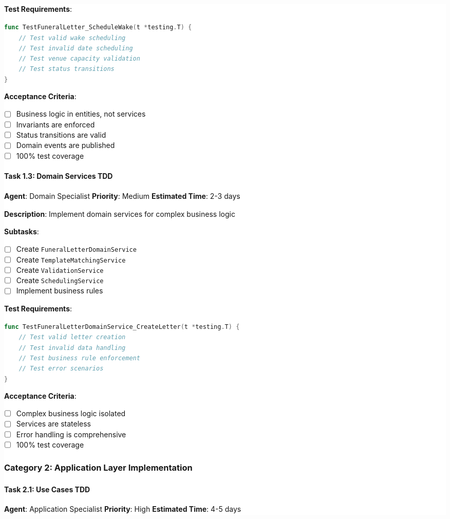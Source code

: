 **Test Requirements**:
```go
func TestFuneralLetter_ScheduleWake(t *testing.T) {
    // Test valid wake scheduling
    // Test invalid date scheduling
    // Test venue capacity validation
    // Test status transitions
}
```

**Acceptance Criteria**:
- [ ] Business logic in entities, not services
- [ ] Invariants are enforced
- [ ] Status transitions are valid
- [ ] Domain events are published
- [ ] 100% test coverage

#### **Task 1.3: Domain Services TDD**
**Agent**: Domain Specialist
**Priority**: Medium
**Estimated Time**: 2-3 days

**Description**: Implement domain services for complex business logic

**Subtasks**:
- [ ] Create `FuneralLetterDomainService`
- [ ] Create `TemplateMatchingService`
- [ ] Create `ValidationService`
- [ ] Create `SchedulingService`
- [ ] Implement business rules

**Test Requirements**:
```go
func TestFuneralLetterDomainService_CreateLetter(t *testing.T) {
    // Test valid letter creation
    // Test invalid data handling
    // Test business rule enforcement
    // Test error scenarios
}
```

**Acceptance Criteria**:
- [ ] Complex business logic isolated
- [ ] Services are stateless
- [ ] Error handling is comprehensive
- [ ] 100% test coverage

### **Category 2: Application Layer Implementation**

#### **Task 2.1: Use Cases TDD**
**Agent**: Application Specialist
**Priority**: High
**Estimated Time**: 4-5 days
